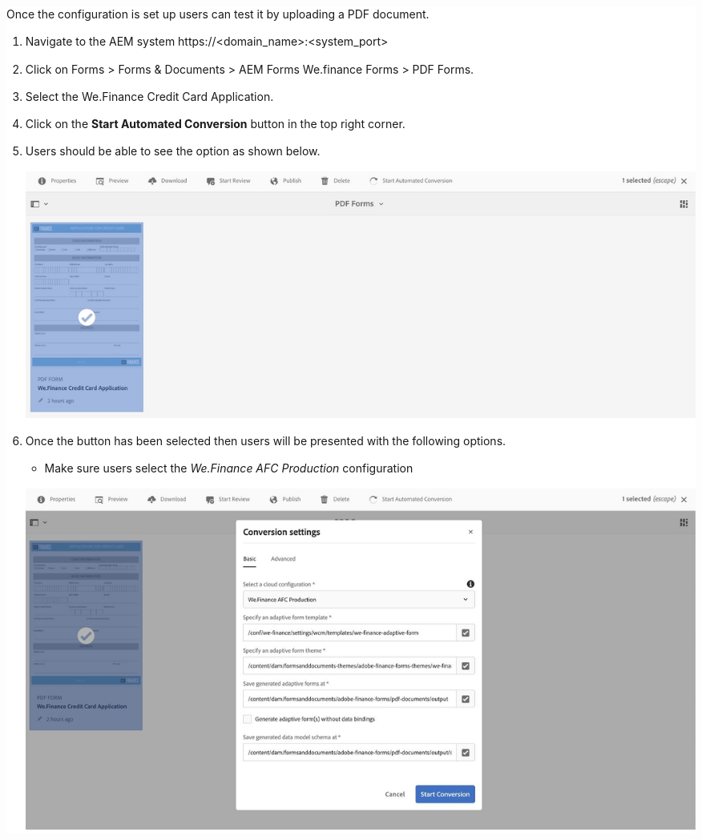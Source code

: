 Once the configuration is set up users can test it by uploading a PDF document.

1.  Navigate to the AEM system https://&lt;domain_name&gt;:&lt;system_port&gt;

1. Click on Forms > Forms & Documents > AEM Forms We.finance Forms > PDF Forms.

1. Select the We.Finance Credit Card Application.

1. Click on the **Start Automated Conversion** button in the top right corner.

1. Users should be able to see the option as shown below.

   ![PDF forms](assets/aftia-pdf-forms.jpg)

1. Once the button has been selected then users will be presented with the following options.

   * Make sure users select the *We.Finance AFC Production* configuration

   ![Select We.Finance AFC Production](assets/aftia-select-production-configuration.jpg)
